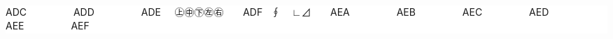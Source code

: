 <tr><th>ADC</th><td class="unmapped">&nbsp;</td><td class="unmapped">&nbsp;</td><td class="unmapped">&nbsp;</td><td class="unmapped">&nbsp;</td><td class="unmapped">&nbsp;</td><td class="unmapped">&nbsp;</td><td class="unmapped">&nbsp;</td><td class="unmapped">&nbsp;</td><td class="unmapped">&nbsp;</td><td class="unmapped">&nbsp;</td><td class="unmapped">&nbsp;</td><td class="unmapped">&nbsp;</td><td class="unmapped">&nbsp;</td><td class="unmapped">&nbsp;</td><td class="unmapped">&nbsp;</td><td class="unmapped">&nbsp;</td></tr>
<tr><th>ADD</th><td class="unmapped">&nbsp;</td><td class="unmapped">&nbsp;</td><td class="unmapped">&nbsp;</td><td class="unmapped">&nbsp;</td><td class="unmapped">&nbsp;</td><td class="unmapped">&nbsp;</td><td class="unmapped">&nbsp;</td><td class="unmapped">&nbsp;</td><td class="unmapped">&nbsp;</td><td class="unmapped">&nbsp;</td><td class="unmapped">&nbsp;</td><td class="unmapped">&nbsp;</td><td class="unmapped">&nbsp;</td><td class="unmapped">&nbsp;</td><td class="unmapped">&nbsp;</td><td class="unmapped">&nbsp;</td></tr>
<tr><th>ADE</th><td class="unmapped">&nbsp;</td><td class="unmapped">&nbsp;</td><td class="unmapped">&nbsp;</td><td class="unmapped">&nbsp;</td><td class="unmapped">&nbsp;</td><td class="char">㊤</td><td class="char">㊥</td><td class="char">㊦</td><td class="char">㊧</td><td class="char">㊨</td><td class="unmapped">&nbsp;</td><td class="unmapped">&nbsp;</td><td class="unmapped">&nbsp;</td><td class="unmapped">&nbsp;</td><td class="unmapped">&nbsp;</td><td class="unmapped">&nbsp;</td></tr>
<tr><th>ADF</th><td class="unmapped">&nbsp;</td><td class="unmapped">&nbsp;</td><td class="unmapped">&nbsp;</td><td class="char">∮</td><td class="unmapped">&nbsp;</td><td class="unmapped">&nbsp;</td><td class="unmapped">&nbsp;</td><td class="unmapped">&nbsp;</td><td class="char">∟</td><td class="char">⊿</td><td class="unmapped">&nbsp;</td><td class="unmapped">&nbsp;</td><td class="unmapped">&nbsp;</td><td class="unmapped">&nbsp;</td><td class="unmapped">&nbsp;</td><td class="unmapped">&nbsp;</td></tr>
<tr><th>AEA</th><td class="unmapped">&nbsp;</td><td class="unmapped">&nbsp;</td><td class="unmapped">&nbsp;</td><td class="unmapped">&nbsp;</td><td class="unmapped">&nbsp;</td><td class="unmapped">&nbsp;</td><td class="unmapped">&nbsp;</td><td class="unmapped">&nbsp;</td><td class="unmapped">&nbsp;</td><td class="unmapped">&nbsp;</td><td class="unmapped">&nbsp;</td><td class="unmapped">&nbsp;</td><td class="unmapped">&nbsp;</td><td class="unmapped">&nbsp;</td><td class="unmapped">&nbsp;</td><td class="unmapped">&nbsp;</td></tr>
<tr><th>AEB</th><td class="unmapped">&nbsp;</td><td class="unmapped">&nbsp;</td><td class="unmapped">&nbsp;</td><td class="unmapped">&nbsp;</td><td class="unmapped">&nbsp;</td><td class="unmapped">&nbsp;</td><td class="unmapped">&nbsp;</td><td class="unmapped">&nbsp;</td><td class="unmapped">&nbsp;</td><td class="unmapped">&nbsp;</td><td class="unmapped">&nbsp;</td><td class="unmapped">&nbsp;</td><td class="unmapped">&nbsp;</td><td class="unmapped">&nbsp;</td><td class="unmapped">&nbsp;</td><td class="unmapped">&nbsp;</td></tr>
<tr><th>AEC</th><td class="unmapped">&nbsp;</td><td class="unmapped">&nbsp;</td><td class="unmapped">&nbsp;</td><td class="unmapped">&nbsp;</td><td class="unmapped">&nbsp;</td><td class="unmapped">&nbsp;</td><td class="unmapped">&nbsp;</td><td class="unmapped">&nbsp;</td><td class="unmapped">&nbsp;</td><td class="unmapped">&nbsp;</td><td class="unmapped">&nbsp;</td><td class="unmapped">&nbsp;</td><td class="unmapped">&nbsp;</td><td class="unmapped">&nbsp;</td><td class="unmapped">&nbsp;</td><td class="unmapped">&nbsp;</td></tr>
<tr><th>AED</th><td class="unmapped">&nbsp;</td><td class="unmapped">&nbsp;</td><td class="unmapped">&nbsp;</td><td class="unmapped">&nbsp;</td><td class="unmapped">&nbsp;</td><td class="unmapped">&nbsp;</td><td class="unmapped">&nbsp;</td><td class="unmapped">&nbsp;</td><td class="unmapped">&nbsp;</td><td class="unmapped">&nbsp;</td><td class="unmapped">&nbsp;</td><td class="unmapped">&nbsp;</td><td class="unmapped">&nbsp;</td><td class="unmapped">&nbsp;</td><td class="unmapped">&nbsp;</td><td class="unmapped">&nbsp;</td></tr>
<tr><th>AEE</th><td class="unmapped">&nbsp;</td><td class="unmapped">&nbsp;</td><td class="unmapped">&nbsp;</td><td class="unmapped">&nbsp;</td><td class="unmapped">&nbsp;</td><td class="unmapped">&nbsp;</td><td class="unmapped">&nbsp;</td><td class="unmapped">&nbsp;</td><td class="unmapped">&nbsp;</td><td class="unmapped">&nbsp;</td><td class="unmapped">&nbsp;</td><td class="unmapped">&nbsp;</td><td class="unmapped">&nbsp;</td><td class="unmapped">&nbsp;</td><td class="unmapped">&nbsp;</td><td class="unmapped">&nbsp;</td></tr>
<tr><th>AEF</th><td class="unmapped">&nbsp;</td><td class="unmapped">&nbsp;</td><td class="unmapped">&nbsp;</td><td class="unmapped">&nbsp;</td><td class="unmapped">&nbsp;</td><td class="unmapped">&nbsp;</td><td class="unmapped">&nbsp;</td><td class="unmapped">&nbsp;</td><td class="unmapped">&nbsp;</td><td class="unmapped">&nbsp;</td><td class="unmapped">&nbsp;</td><td class="unmapped">&nbsp;</td><td class="unmapped">&nbsp;</td><td class="unmapped">&nbsp;</td><td class="unmapped">&nbsp;</td><td class="unmapped">&nbsp;</td></tr>